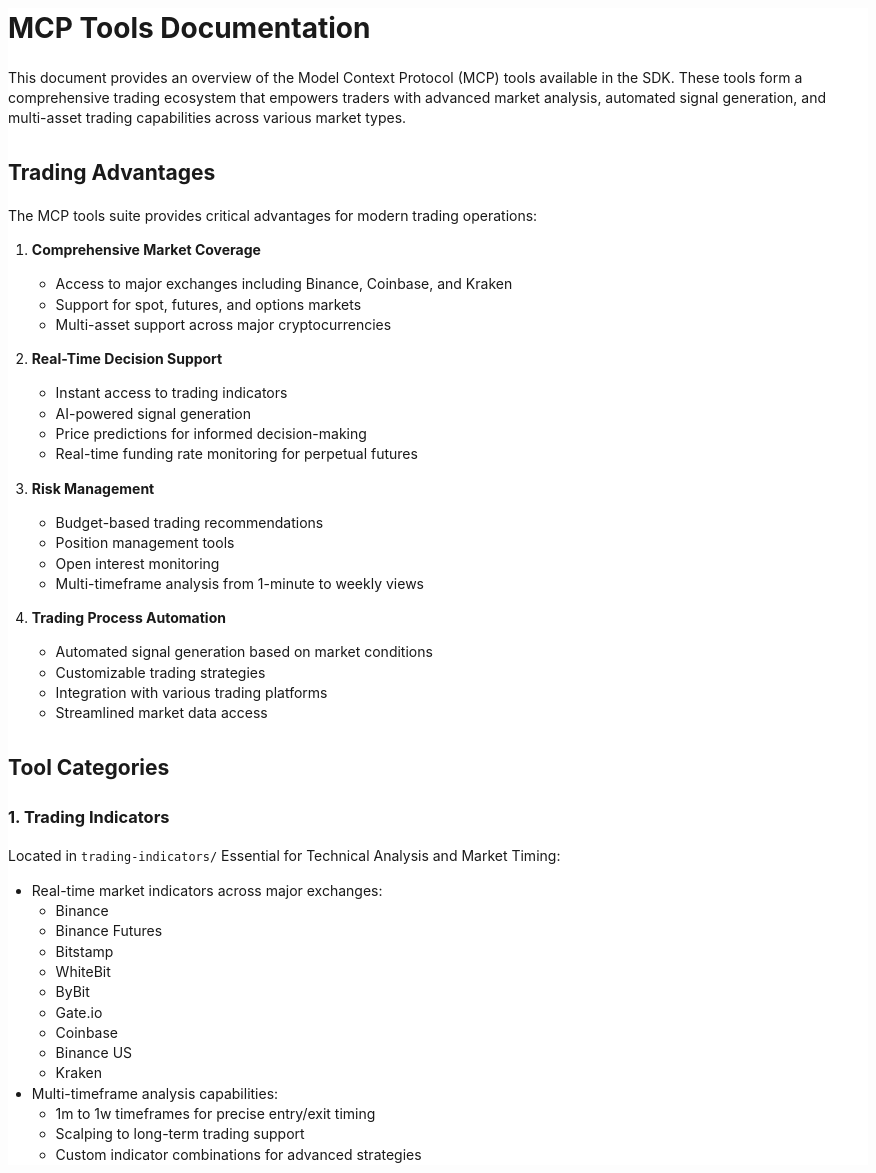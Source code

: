# MCP Tools Documentation

This document provides an overview of the Model Context Protocol (MCP) tools available in the SDK. These tools form a comprehensive trading ecosystem that empowers traders with advanced market analysis, automated signal generation, and multi-asset trading capabilities across various market types.

## Trading Advantages

The MCP tools suite provides critical advantages for modern trading operations:

1. **Comprehensive Market Coverage**

   - Access to major exchanges including Binance, Coinbase, and Kraken
   - Support for spot, futures, and options markets
   - Multi-asset support across major cryptocurrencies

2. **Real-Time Decision Support**

   - Instant access to trading indicators
   - AI-powered signal generation
   - Price predictions for informed decision-making
   - Real-time funding rate monitoring for perpetual futures

3. **Risk Management**

   - Budget-based trading recommendations
   - Position management tools
   - Open interest monitoring
   - Multi-timeframe analysis from 1-minute to weekly views

4. **Trading Process Automation**
   - Automated signal generation based on market conditions
   - Customizable trading strategies
   - Integration with various trading platforms
   - Streamlined market data access

## Tool Categories

### 1. Trading Indicators

Located in `trading-indicators/`
Essential for Technical Analysis and Market Timing:

- Real-time market indicators across major exchanges:
  - Binance
  - Binance Futures
  - Bitstamp
  - WhiteBit
  - ByBit
  - Gate.io
  - Coinbase
  - Binance US
  - Kraken
- Multi-timeframe analysis capabilities:
  - 1m to 1w timeframes for precise entry/exit timing
  - Scalping to long-term trading support
  - Custom indicator combinations for advanced strategies
